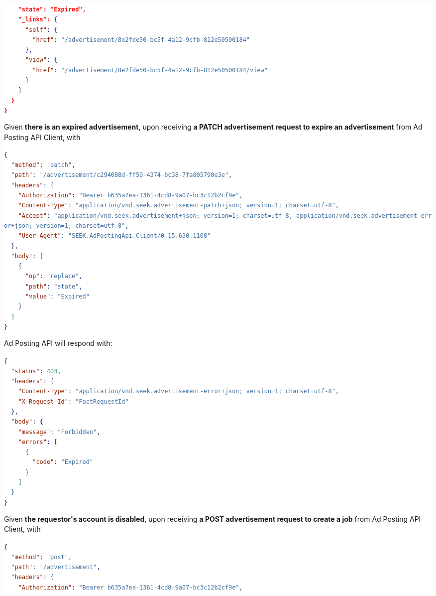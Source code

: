 ```json
    "state": "Expired",
    "_links": {
      "self": {
        "href": "/advertisement/8e2fde50-bc5f-4a12-9cfb-812e50500184"
      },
      "view": {
        "href": "/advertisement/8e2fde50-bc5f-4a12-9cfb-812e50500184/view"
      }
    }
  }
}
```
<a name="a_PATCH_advertisement_request_to_expire_an_advertisement_given_There_is_an_expired_advertisement"></a>
Given **there is an expired advertisement**, upon receiving **a PATCH advertisement request to expire an advertisement** from Ad Posting API Client, with
```json
{
  "method": "patch",
  "path": "/advertisement/c294088d-ff50-4374-bc38-7fa805790e3e",
  "headers": {
    "Authorization": "Bearer b635a7ea-1361-4cd8-9a07-bc3c12b2cf9e",
    "Content-Type": "application/vnd.seek.advertisement-patch+json; version=1; charset=utf-8",
    "Accept": "application/vnd.seek.advertisement+json; version=1; charset=utf-8, application/vnd.seek.advertisement-error+json; version=1; charset=utf-8",
    "User-Agent": "SEEK.AdPostingApi.Client/0.15.630.1108"
  },
  "body": [
    {
      "op": "replace",
      "path": "state",
      "value": "Expired"
    }
  ]
}
```
Ad Posting API will respond with:
```json
{
  "status": 403,
  "headers": {
    "Content-Type": "application/vnd.seek.advertisement-error+json; version=1; charset=utf-8",
    "X-Request-Id": "PactRequestId"
  },
  "body": {
    "message": "Forbidden",
    "errors": [
      {
        "code": "Expired"
      }
    ]
  }
}
```
<a name="a_POST_advertisement_request_to_create_a_job_given_The_requestor&#39;s_account_is_disabled"></a>
Given **the requestor's account is disabled**, upon receiving **a POST advertisement request to create a job** from Ad Posting API Client, with
```json
{
  "method": "post",
  "path": "/advertisement",
  "headers": {
    "Authorization": "Bearer b635a7ea-1361-4cd8-9a07-bc3c12b2cf9e",
```